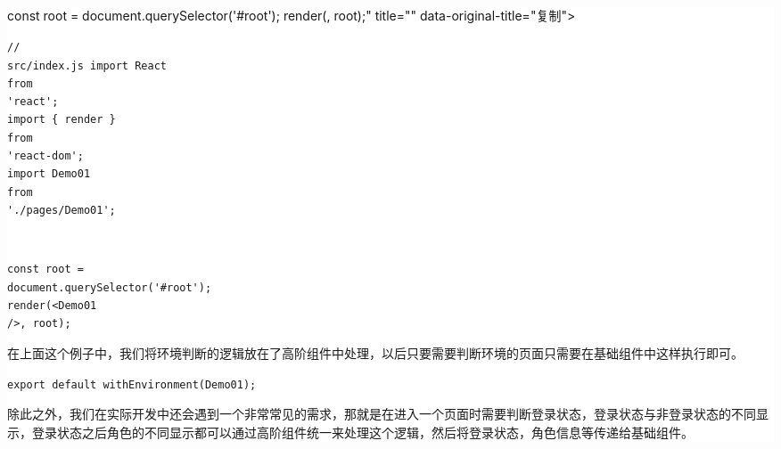 const root = document.querySelector('#root');
render(<Demo01 />, root);" title="" data-original-title="复制"></span>
      <span type="button" class="saveToNote code-tool" data-toggle="tooltip" data-placement="top" title="" data-original-title="放进笔记"></span>
      </div>
      </div><pre class="javascript hljs"><code class="js"><span class="hljs-comment">// src/index.js</span>
<span class="hljs-keyword">import</span> React <span class="hljs-keyword">from</span> <span class="hljs-string">'react'</span>;
<span class="hljs-keyword">import</span> { render } <span class="hljs-keyword">from</span> <span class="hljs-string">'react-dom'</span>;
<span class="hljs-keyword">import</span> Demo01 <span class="hljs-keyword">from</span> <span class="hljs-string">'./pages/Demo01'</span>;

<span class="hljs-keyword">const</span> root = <span class="hljs-built_in">document</span>.querySelector(<span class="hljs-string">'#root'</span>);
render(<span class="xml"><span class="hljs-tag">&lt;<span class="hljs-name">Demo01</span> /&gt;</span>, root);</span></code></pre>
<p>在上面这个例子中，我们将环境判断的逻辑放在了高阶组件中处理，以后只要需要判断环境的页面只需要在基础组件中这样执行即可。</p>
<div class="widget-codetool" style="display:none;">
      <div class="widget-codetool--inner">
      <span class="selectCode code-tool" data-toggle="tooltip" data-placement="top" title="" data-original-title="全选"></span>
      <span type="button" class="copyCode code-tool" data-toggle="tooltip" data-placement="top" data-clipboard-text="export default withEnvironment(Demo01);" title="" data-original-title="复制"></span>
      <span type="button" class="saveToNote code-tool" data-toggle="tooltip" data-placement="top" title="" data-original-title="放进笔记"></span>
      </div>
      </div><pre class="hljs haskell"><code style="word-break: break-word; white-space: initial;"><span class="hljs-title">export</span> <span class="hljs-keyword">default</span> withEnvironment(<span class="hljs-type">Demo01</span>);</code></pre>
<p>除此之外，我们在实际开发中还会遇到一个非常常见的需求，那就是在进入一个页面时需要判断登录状态，登录状态与非登录状态的不同显示，登录状态之后角色的不同显示都可以通过高阶组件统一来处理这个逻辑，然后将登录状态，角色信息等传递给基础组件。</p>
<div class="widget-codetool" style="display:none;">
      <div class="widget-codetool--inner">
      <span class="selectCode code-tool" data-toggle="tooltip" data-placement="top" title="" data-original-title="全选"></span>
      <span type="button" class="copyCode code-tool" data-toggle="tooltip" data-placement="top" data-clipboard-text="// 大概的处理逻辑
import React from 'react';
import $ from 'jquery';

// 假设已经封装了一个叫做getCookie的方法获取cookie
import { getCookie } from 'cookie';

function withRule(BasicComponent) {

    return class C extends React.Component {
        state = {
            islogin: false,
            rule: -1,
            loading: true,
            error: null
        }
